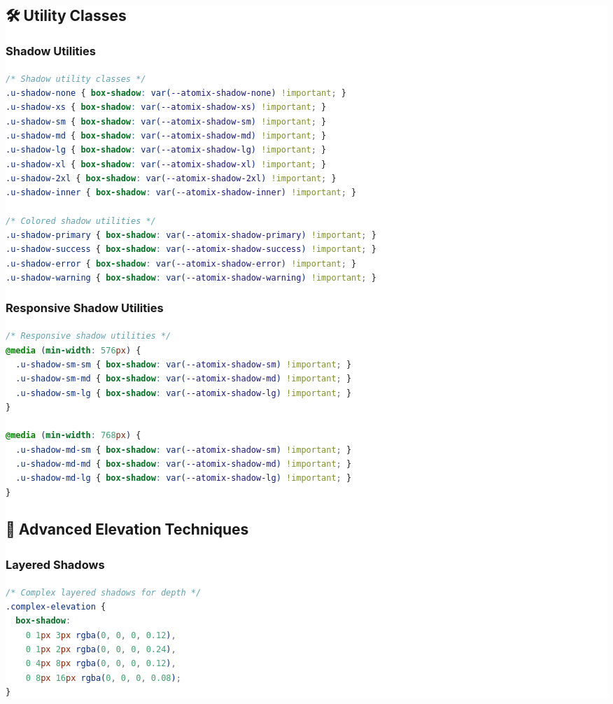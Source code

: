 ## 🛠️ Utility Classes

### Shadow Utilities

```css
/* Shadow utility classes */
.u-shadow-none { box-shadow: var(--atomix-shadow-none) !important; }
.u-shadow-xs { box-shadow: var(--atomix-shadow-xs) !important; }
.u-shadow-sm { box-shadow: var(--atomix-shadow-sm) !important; }
.u-shadow-md { box-shadow: var(--atomix-shadow-md) !important; }
.u-shadow-lg { box-shadow: var(--atomix-shadow-lg) !important; }
.u-shadow-xl { box-shadow: var(--atomix-shadow-xl) !important; }
.u-shadow-2xl { box-shadow: var(--atomix-shadow-2xl) !important; }
.u-shadow-inner { box-shadow: var(--atomix-shadow-inner) !important; }

/* Colored shadow utilities */
.u-shadow-primary { box-shadow: var(--atomix-shadow-primary) !important; }
.u-shadow-success { box-shadow: var(--atomix-shadow-success) !important; }
.u-shadow-error { box-shadow: var(--atomix-shadow-error) !important; }
.u-shadow-warning { box-shadow: var(--atomix-shadow-warning) !important; }
```

### Responsive Shadow Utilities

```css
/* Responsive shadow utilities */
@media (min-width: 576px) {
  .u-shadow-sm-sm { box-shadow: var(--atomix-shadow-sm) !important; }
  .u-shadow-sm-md { box-shadow: var(--atomix-shadow-md) !important; }
  .u-shadow-sm-lg { box-shadow: var(--atomix-shadow-lg) !important; }
}

@media (min-width: 768px) {
  .u-shadow-md-sm { box-shadow: var(--atomix-shadow-sm) !important; }
  .u-shadow-md-md { box-shadow: var(--atomix-shadow-md) !important; }
  .u-shadow-md-lg { box-shadow: var(--atomix-shadow-lg) !important; }
}
```

## 🎨 Advanced Elevation Techniques

### Layered Shadows

```css
/* Complex layered shadows for depth */
.complex-elevation {
  box-shadow: 
    0 1px 3px rgba(0, 0, 0, 0.12),
    0 1px 2px rgba(0, 0, 0, 0.24),
    0 4px 8px rgba(0, 0, 0, 0.12),
    0 8px 16px rgba(0, 0, 0, 0.08);
}
```
